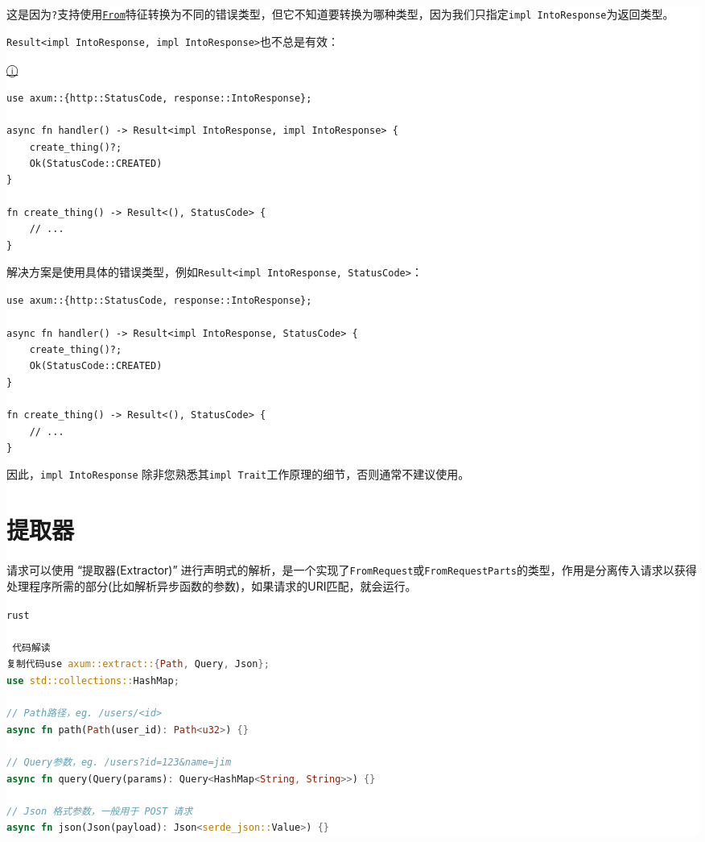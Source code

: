 这是因为`?`支持使用[`From`](https://doc.rust-lang.org/nightly/core/convert/trait.From.html)特征转换为不同的错误类型，但它不知道要转换为哪种类型，因为我们只指定`impl IntoResponse`为返回类型。

`Result<impl IntoResponse, impl IntoResponse>`也不总是有效：

[ⓘ](https://docs.rs/axum/latest/axum/response/index.html#)

```
use axum::{http::StatusCode, response::IntoResponse};

async fn handler() -> Result<impl IntoResponse, impl IntoResponse> {
    create_thing()?;
    Ok(StatusCode::CREATED)
}

fn create_thing() -> Result<(), StatusCode> {
    // ...
}
```

解决方案是使用具体的错误类型，例如`Result<impl IntoResponse, StatusCode>`：

```
use axum::{http::StatusCode, response::IntoResponse};

async fn handler() -> Result<impl IntoResponse, StatusCode> {
    create_thing()?;
    Ok(StatusCode::CREATED)
}

fn create_thing() -> Result<(), StatusCode> {
    // ...
}
```

因此，`impl IntoResponse` 除非您熟悉其`impl Trait`工作原理的细节，否则通常不建议使用。

# 提取器

请求可以使用 “提取器(Extractor)” 进行声明式的解析，是一个实现了`FromRequest`或`FromRequestParts`的类型，作用是分离传入请求以获得处理程序所需的部分(比如解析异步函数的参数)，如果请求的URI匹配，就会运行。



```rust
rust

 代码解读
复制代码use axum::extract::{Path, Query, Json};  
use std::collections::HashMap;  
  
// Path路径，eg. /users/<id>  
async fn path(Path(user_id): Path<u32>) {}  
  
// Query参数，eg. /users?id=123&name=jim  
async fn query(Query(params): Query<HashMap<String, String>>) {}

// Json 格式参数，一般用于 POST 请求  
async fn json(Json(payload): Json<serde_json::Value>) {}
```
